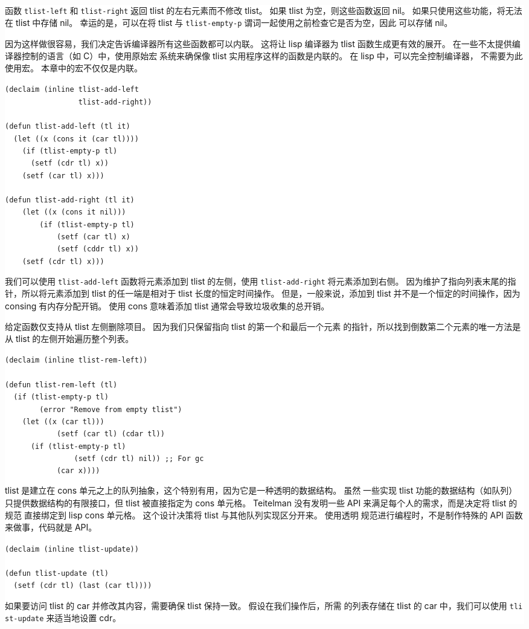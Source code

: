 函数 `tlist-left` 和 `tlist-right` 返回 tlist 的左右元素而不修改 tlist。 如果
tlist 为空，则这些函数返回 nil。 如果只使用这些功能，将无法在 tlist 中存储 nil。
幸运的是，可以在将 tlist 与 `tlist-empty-p` 谓词一起使用之前检查它是否为空，因此
可以存储 nil。

因为这样做很容易，我们决定告诉编译器所有这些函数都可以内联。 这将让 lisp 编译器为
tlist 函数生成更有效的展开。 在一些不太提供编译器控制的语言（如 C）中，使用原始宏
系统来确保像 tlist 实用程序这样的函数是内联的。 在 lisp 中，可以完全控制编译器，
不需要为此使用宏。 本章中的宏不仅仅是内联。
```
(declaim (inline tlist-add-left
                 tlist-add-right))

(defun tlist-add-left (tl it)
  (let ((x (cons it (car tl))))
    (if (tlist-empty-p tl)
      (setf (cdr tl) x))
    (setf (car tl) x)))

(defun tlist-add-right (tl it)
	(let ((x (cons it nil)))
		(if (tlist-empty-p tl)
			(setf (car tl) x)
			(setf (cddr tl) x))
    (setf (cdr tl) x)))
```
我们可以使用 `tlist-add-left` 函数将元素添加到 tlist 的左侧，使用 `tlist-add-right`
将元素添加到右侧。 因为维护了指向列表末尾的指针，所以将元素添加到 tlist 的任一端是相对于
tlist 长度的恒定时间操作。 但是，一般来说，添加到 tlist 并不是一个恒定的时间操作，因为
consing 有内存分配开销。 使用 cons 意味着添加 tlist 通常会导致垃圾收集的总开销。


给定函数仅支持从 tlist 左侧删除项目。 因为我们只保留指向 tlist 的第一个和最后一个元素
的指针，所以找到倒数第二个元素的唯一方法是从 tlist 的左侧开始遍历整个列表。
```
(declaim (inline tlist-rem-left))

(defun tlist-rem-left (tl)
  (if (tlist-empty-p tl)
		(error "Remove from empty tlist")
    (let ((x (car tl)))
			(setf (car tl) (cdar tl))
      (if (tlist-empty-p tl)
				(setf (cdr tl) nil)) ;; For gc
			(car x))))

```
tlist 是建立在 cons 单元之上的队列抽象，这个特别有用，因为它是一种透明的数据结构。 虽然
一些实现 tlist 功能的数据结构（如队列）只提供数据结构的有限接口，但 tlist 被直接指定为
cons 单元格。 Teitelman 没有发明一些 API 来满足每个人的需求，而是决定将 tlist 的规范
直接绑定到 lisp cons 单元格。 这个设计决策将 tlist 与其他队列实现区分开来。 使用透明
规范进行编程时，不是制作特殊的 API 函数来做事，代码就是 API。
```
(declaim (inline tlist-update))

(defun tlist-update (tl)
  (setf (cdr tl) (last (car tl))))
```
如果要访问 tlist 的 car 并修改其内容，需要确保 tlist 保持一致。 假设在我们操作后，所需
的列表存储在 tlist 的 car 中，我们可以使用 `tlist-update` 来适当地设置 cdr。
